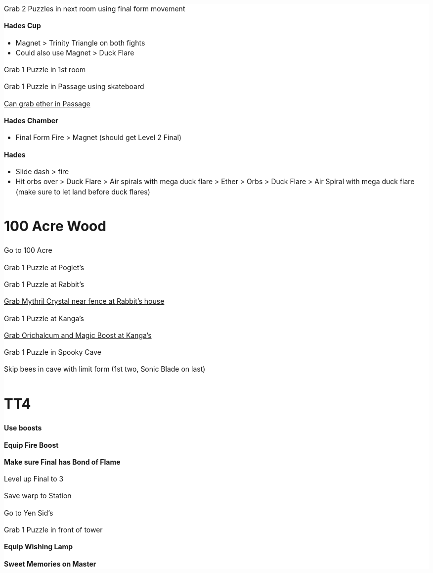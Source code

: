 Grab 2 Puzzles in next room using final form movement

**Hades Cup**

- Magnet > Trinity Triangle on both fights
- Could also use Magnet > Duck Flare

Grab 1 Puzzle in 1st room

Grab 1 Puzzle in Passage using skateboard

<span style="text-decoration:underline;">Can grab ether in Passage</span>

**Hades Chamber**

- Final Form Fire > Magnet (should get Level 2 Final)

**Hades**

- Slide dash > fire
- Hit orbs over > Duck Flare > Air spirals with mega duck flare > Ether > Orbs > Duck Flare > Air Spiral with mega duck flare (make sure to let land before duck flares)

# 100 Acre Wood

Go to 100 Acre

Grab 1 Puzzle at Poglet’s

Grab 1 Puzzle at Rabbit’s

<span style="text-decoration:underline;">Grab Mythril Crystal near fence at Rabbit’s house</span>

Grab 1 Puzzle at Kanga’s

<span style="text-decoration:underline;">Grab Orichalcum and Magic Boost at Kanga’s</span>

Grab 1 Puzzle in Spooky Cave

Skip bees in cave with limit form (1st two, Sonic Blade on last)

# TT4

**Use boosts**

**Equip Fire Boost**

**Make sure Final has Bond of Flame**

Level up Final to 3

Save warp to Station

Go to Yen Sid’s

Grab 1 Puzzle in front of tower

**Equip Wishing Lamp**

**Sweet Memories on Master**
